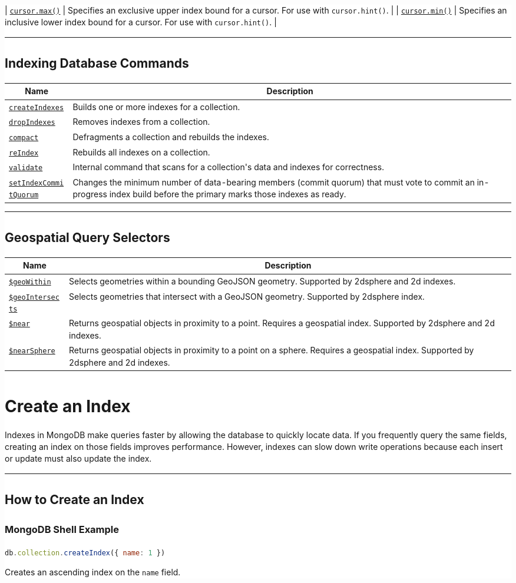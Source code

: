 | [`cursor.max()`](https://mongodb.com/docs/manual/reference/method/cursor.max/#mongodb-method-cursor.max) | Specifies an exclusive upper index bound for a cursor. For use with `cursor.hint()`. |
| [`cursor.min()`](https://mongodb.com/docs/manual/reference/method/cursor.min/#mongodb-method-cursor.min) | Specifies an inclusive lower index bound for a cursor. For use with `cursor.hint()`. |

---

## Indexing Database Commands

| Name | Description |
|------|-------------|
| [`createIndexes`](https://mongodb.com/docs/manual/reference/command/createIndexes/#mongodb-dbcommand-dbcmd.createIndexes) | Builds one or more indexes for a collection. |
| [`dropIndexes`](https://mongodb.com/docs/manual/reference/command/dropIndexes/#mongodb-dbcommand-dbcmd.dropIndexes) | Removes indexes from a collection. |
| [`compact`](https://mongodb.com/docs/manual/reference/command/compact/#mongodb-dbcommand-dbcmd.compact) | Defragments a collection and rebuilds the indexes. |
| [`reIndex`](https://mongodb.com/docs/manual/reference/command/reIndex/#mongodb-dbcommand-dbcmd.reIndex) | Rebuilds all indexes on a collection. |
| [`validate`](https://mongodb.com/docs/manual/reference/command/validate/#mongodb-dbcommand-dbcmd.validate) | Internal command that scans for a collection's data and indexes for correctness. |
| [`setIndexCommitQuorum`](https://mongodb.com/docs/manual/reference/command/setIndexCommitQuorum/#mongodb-dbcommand-dbcmd.setIndexCommitQuorum) | Changes the minimum number of data-bearing members (commit quorum) that must vote to commit an in-progress index build before the primary marks those indexes as ready. |

---

## Geospatial Query Selectors

| Name | Description |
|------|-------------|
| [`$geoWithin`](https://mongodb.com/docs/manual/reference/operator/query/geoWithin/#mongodb-query-op.-geoWithin) | Selects geometries within a bounding GeoJSON geometry. Supported by 2dsphere and 2d indexes. |
| [`$geoIntersects`](https://mongodb.com/docs/manual/reference/operator/query/geoIntersects/#mongodb-query-op.-geoIntersects) | Selects geometries that intersect with a GeoJSON geometry. Supported by 2dsphere index. |
| [`$near`](https://mongodb.com/docs/manual/reference/operator/query/near/#mongodb-query-op.-near) | Returns geospatial objects in proximity to a point. Requires a geospatial index. Supported by 2dsphere and 2d indexes. |
| [`$nearSphere`](https://mongodb.com/docs/manual/reference/operator/query/nearSphere/#mongodb-query-op.-nearSphere) | Returns geospatial objects in proximity to a point on a sphere. Requires a geospatial index. Supported by 2dsphere and 2d indexes. |


# Create an Index

Indexes in MongoDB make queries faster by allowing the database to quickly locate data. If you frequently query the same fields, creating an index on those fields improves performance. However, indexes can slow down write operations because each insert or update must also update the index.

---

## How to Create an Index

### MongoDB Shell Example

```javascript
db.collection.createIndex({ name: 1 })
```
Creates an ascending index on the `name` field.
